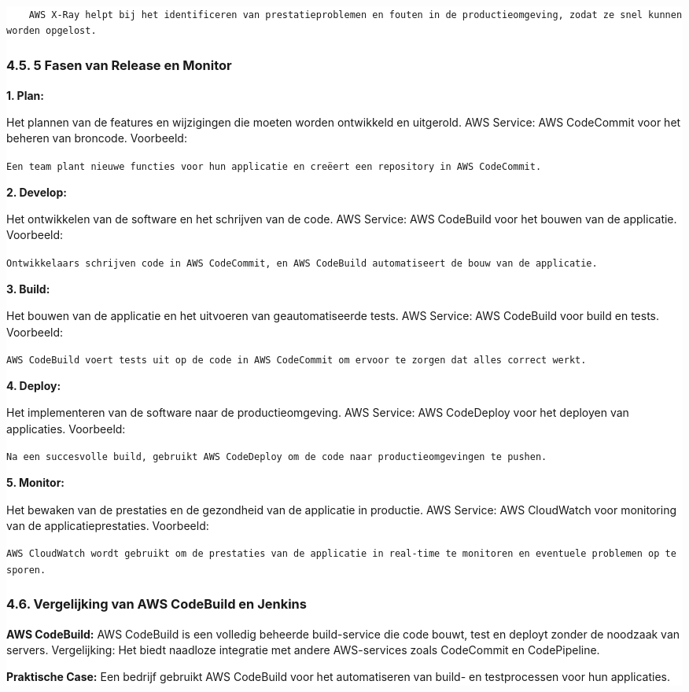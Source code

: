         AWS X-Ray helpt bij het identificeren van prestatieproblemen en fouten in de productieomgeving, zodat ze snel kunnen worden opgelost.

###  4.5. <a name='FasenvanReleaseenMonitor__'></a>__5 Fasen van Release en Monitor__
__1. Plan:__

Het plannen van de features en wijzigingen die moeten worden ontwikkeld en uitgerold.
    AWS Service: AWS CodeCommit voor het beheren van broncode.
    Voorbeeld: 
    
    Een team plant nieuwe functies voor hun applicatie en creëert een repository in AWS CodeCommit.

__2. Develop:__

Het ontwikkelen van de software en het schrijven van de code.
    AWS Service: AWS CodeBuild voor het bouwen van de applicatie.
    Voorbeeld: 
    
    Ontwikkelaars schrijven code in AWS CodeCommit, en AWS CodeBuild automatiseert de bouw van de applicatie.

__3. Build:__

Het bouwen van de applicatie en het uitvoeren van geautomatiseerde tests.
    AWS Service: AWS CodeBuild voor build en tests.
    Voorbeeld: 
    
    AWS CodeBuild voert tests uit op de code in AWS CodeCommit om ervoor te zorgen dat alles correct werkt.

__4. Deploy:__

Het implementeren van de software naar de productieomgeving.
    AWS Service: AWS CodeDeploy voor het deployen van applicaties.
    Voorbeeld: 
    
    Na een succesvolle build, gebruikt AWS CodeDeploy om de code naar productieomgevingen te pushen.

__5. Monitor:__

Het bewaken van de prestaties en de gezondheid van de applicatie in productie.
    AWS Service: AWS CloudWatch voor monitoring van de applicatieprestaties.
    Voorbeeld: 
    
    AWS CloudWatch wordt gebruikt om de prestaties van de applicatie in real-time te monitoren en eventuele problemen op te sporen.

###  4.6. <a name='VergelijkingvanAWSCodeBuildenJenkins__'></a>__Vergelijking van AWS CodeBuild en Jenkins__

__AWS CodeBuild:__
        AWS CodeBuild is een volledig beheerde build-service die code bouwt, test en deployt zonder de noodzaak van servers.
        Vergelijking: Het biedt naadloze integratie met andere AWS-services zoals CodeCommit en CodePipeline.

__Praktische Case:__
        Een bedrijf gebruikt AWS CodeBuild voor het automatiseren van build- en testprocessen voor hun applicaties.
